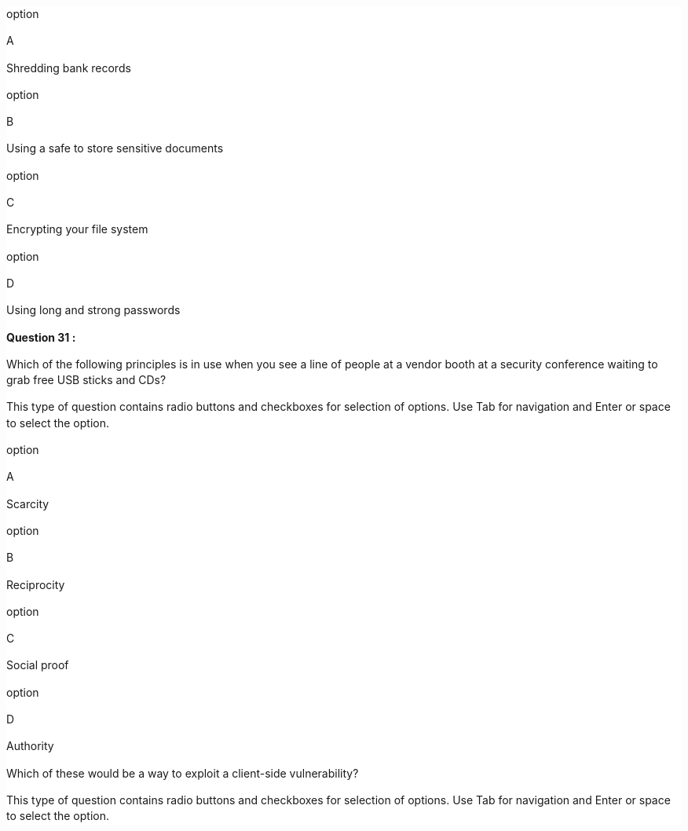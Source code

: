 option

A

Shredding bank records

option

B

Using a safe to store sensitive documents

option

C

Encrypting your file system

option

D

Using long and strong passwords



**Question 31 :**

Which of the following principles is in use when you see a line of people at a vendor booth at a security conference waiting to grab free USB sticks and CDs?

This type of question contains radio buttons and checkboxes for selection of options. Use Tab for navigation and Enter or space to select the option.

option

A

Scarcity

option

B

Reciprocity

option

C

Social proof

option

D

Authority





Which of these would be a way to exploit a client-side vulnerability?

This type of question contains radio buttons and checkboxes for selection of options. Use Tab for navigation and Enter or space to select the option.
